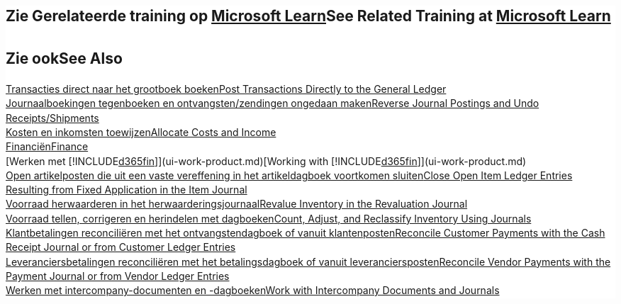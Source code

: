 ## <a name="see-related-training-at-microsoft-learn"></a><span data-ttu-id="a6005-281">Zie Gerelateerde training op [Microsoft Learn](/learn/paths/use-journals-dynamics-365-business-central/)</span><span class="sxs-lookup"><span data-stu-id="a6005-281">See Related Training at [Microsoft Learn](/learn/paths/use-journals-dynamics-365-business-central/)</span></span>

## <a name="see-also"></a><span data-ttu-id="a6005-282">Zie ook</span><span class="sxs-lookup"><span data-stu-id="a6005-282">See Also</span></span>

[<span data-ttu-id="a6005-283">Transacties direct naar het grootboek boeken</span><span class="sxs-lookup"><span data-stu-id="a6005-283">Post Transactions Directly to the General Ledger</span></span>](finance-how-post-transactions-directly.md)  
[<span data-ttu-id="a6005-284">Journaalboekingen tegenboeken en ontvangsten/zendingen ongedaan maken</span><span class="sxs-lookup"><span data-stu-id="a6005-284">Reverse Journal Postings and Undo Receipts/Shipments</span></span>](finance-how-reverse-journal-posting.md)  
[<span data-ttu-id="a6005-285">Kosten en inkomsten toewijzen</span><span class="sxs-lookup"><span data-stu-id="a6005-285">Allocate Costs and Income</span></span>](year-allocate-costs-income.md)  
[<span data-ttu-id="a6005-286">Financiën</span><span class="sxs-lookup"><span data-stu-id="a6005-286">Finance</span></span>](finance.md)  
<span data-ttu-id="a6005-287">[Werken met [!INCLUDE[d365fin](includes/d365fin_md.md)]](ui-work-product.md)</span><span class="sxs-lookup"><span data-stu-id="a6005-287">[Working with [!INCLUDE[d365fin](includes/d365fin_md.md)]](ui-work-product.md)</span></span>  
[<span data-ttu-id="a6005-288">Open artikelposten die uit een vaste vereffening in het artikeldagboek voortkomen sluiten</span><span class="sxs-lookup"><span data-stu-id="a6005-288">Close Open Item Ledger Entries Resulting from Fixed Application in the Item Journal</span></span>](finance-how-to-close-open-item-ledger-entries-resulting-from-fixed-application-in-the-item-journal.md)  
[<span data-ttu-id="a6005-289">Voorraad herwaarderen in het herwaarderingsjournaal</span><span class="sxs-lookup"><span data-stu-id="a6005-289">Revalue Inventory in the Revaluation Journal</span></span>](inventory-how-revalue-inventory.md)  
[<span data-ttu-id="a6005-290">Voorraad tellen, corrigeren en herindelen met dagboeken</span><span class="sxs-lookup"><span data-stu-id="a6005-290">Count, Adjust, and Reclassify Inventory Using Journals</span></span>](inventory-how-count-adjust-reclassify.md)  
[<span data-ttu-id="a6005-291">Klantbetalingen reconciliëren met het ontvangstendagboek of vanuit klantenposten</span><span class="sxs-lookup"><span data-stu-id="a6005-291">Reconcile Customer Payments with the Cash Receipt Journal or from Customer Ledger Entries</span></span>](receivables-how-apply-sales-transactions-manually.md)  
[<span data-ttu-id="a6005-292">Leveranciersbetalingen reconciliëren met het betalingsdagboek of vanuit leveranciersposten</span><span class="sxs-lookup"><span data-stu-id="a6005-292">Reconcile Vendor Payments with the Payment Journal or from Vendor Ledger Entries</span></span>](payables-how-apply-purchase-transactions-manually.md)  
[<span data-ttu-id="a6005-293">Werken met intercompany-documenten en -dagboeken</span><span class="sxs-lookup"><span data-stu-id="a6005-293">Work with Intercompany Documents and Journals</span></span>](intercompany-how-work-documents-journals.md)  
